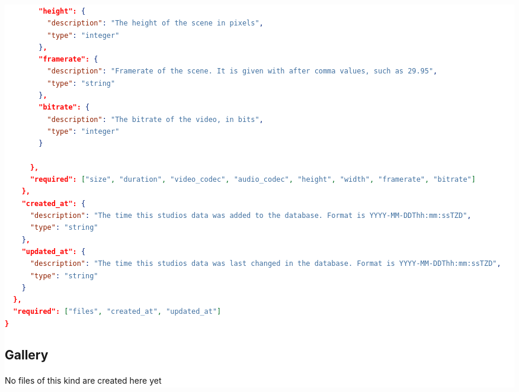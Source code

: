 ```json
        "height": {
          "description": "The height of the scene in pixels",
          "type": "integer"
        },
        "framerate": {
          "description": "Framerate of the scene. It is given with after comma values, such as 29.95",
          "type": "string"
        },
        "bitrate": {
          "description": "The bitrate of the video, in bits",
          "type": "integer"
        }

      },
      "required": ["size", "duration", "video_codec", "audio_codec", "height", "width", "framerate", "bitrate"]
    },
    "created_at": {
      "description": "The time this studios data was added to the database. Format is YYYY-MM-DDThh:mm:ssTZD",
      "type": "string"
    },
    "updated_at": {
      "description": "The time this studios data was last changed in the database. Format is YYYY-MM-DDThh:mm:ssTZD",
      "type": "string"
    }
  },
  "required": ["files", "created_at", "updated_at"]
}
```

## Gallery

No files of this kind are created here yet
